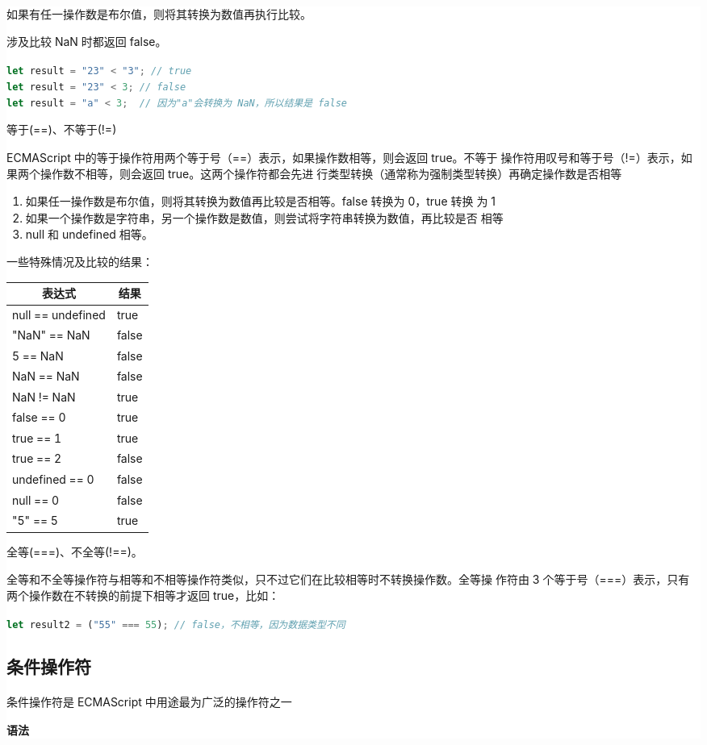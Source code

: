 如果有任一操作数是布尔值，则将其转换为数值再执行比较。

涉及比较 NaN 时都返回 false。

```javascript
let result = "23" < "3"; // true 
let result = "23" < 3; // false 
let result = "a" < 3;  // 因为"a"会转换为 NaN，所以结果是 false 
```

等于(==)、不等于(!=)

ECMAScript 中的等于操作符用两个等于号（==）表示，如果操作数相等，则会返回 true。不等于 操作符用叹号和等于号（!=）表示，如果两个操作数不相等，则会返回 true。这两个操作符都会先进 行类型转换（通常称为强制类型转换）再确定操作数是否相等

1. 如果任一操作数是布尔值，则将其转换为数值再比较是否相等。false 转换为 0，true 转换 为 1
2. 如果一个操作数是字符串，另一个操作数是数值，则尝试将字符串转换为数值，再比较是否 相等
3. null 和 undefined 相等。

一些特殊情况及比较的结果：

| 表达式            | 结果  |
| ----------------- | ----- |
| null == undefined | true  |
| "NaN" == NaN      | false |
| 5 == NaN          | false |
| NaN == NaN        | false |
| NaN != NaN        | true  |
| false == 0        | true  |
| true == 1         | true  |
| true == 2         | false |
| undefined == 0    | false |
| null == 0         | false |
| "5" == 5          | true  |

全等(===)、不全等(!==)。

全等和不全等操作符与相等和不相等操作符类似，只不过它们在比较相等时不转换操作数。全等操 作符由 3 个等于号（===）表示，只有两个操作数在不转换的前提下相等才返回 true，比如：

```javascript
let result2 = ("55" === 55); // false，不相等，因为数据类型不同
```

##  条件操作符

条件操作符是 ECMAScript 中用途最为广泛的操作符之一

**语法**

